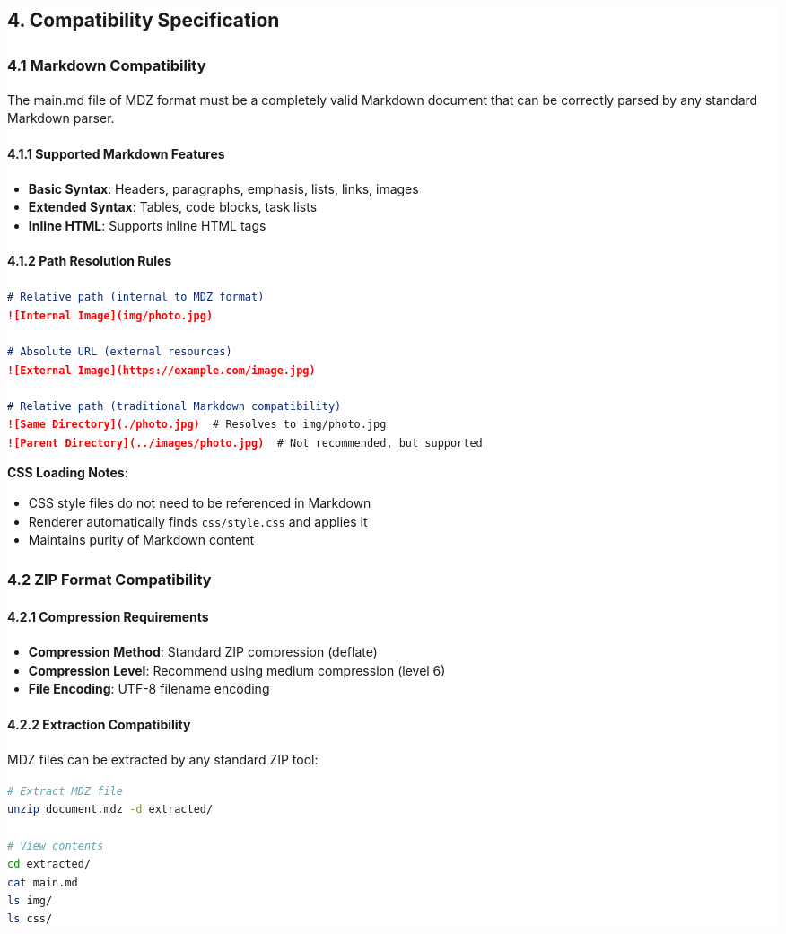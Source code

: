 ## 4. Compatibility Specification

### 4.1 Markdown Compatibility

The main.md file of MDZ format must be a completely valid Markdown document that can be correctly parsed by any standard Markdown parser.

#### 4.1.1 Supported Markdown Features

- **Basic Syntax**: Headers, paragraphs, emphasis, lists, links, images
- **Extended Syntax**: Tables, code blocks, task lists
- **Inline HTML**: Supports inline HTML tags

#### 4.1.2 Path Resolution Rules

```markdown
# Relative path (internal to MDZ format)
![Internal Image](img/photo.jpg)

# Absolute URL (external resources)
![External Image](https://example.com/image.jpg)

# Relative path (traditional Markdown compatibility)
![Same Directory](./photo.jpg)  # Resolves to img/photo.jpg
![Parent Directory](../images/photo.jpg)  # Not recommended, but supported
```

**CSS Loading Notes**:
- CSS style files do not need to be referenced in Markdown
- Renderer automatically finds `css/style.css` and applies it
- Maintains purity of Markdown content

### 4.2 ZIP Format Compatibility

#### 4.2.1 Compression Requirements

- **Compression Method**: Standard ZIP compression (deflate)
- **Compression Level**: Recommend using medium compression (level 6)
- **File Encoding**: UTF-8 filename encoding

#### 4.2.2 Extraction Compatibility

MDZ files can be extracted by any standard ZIP tool:

```bash
# Extract MDZ file
unzip document.mdz -d extracted/

# View contents
cd extracted/
cat main.md
ls img/
ls css/
```
